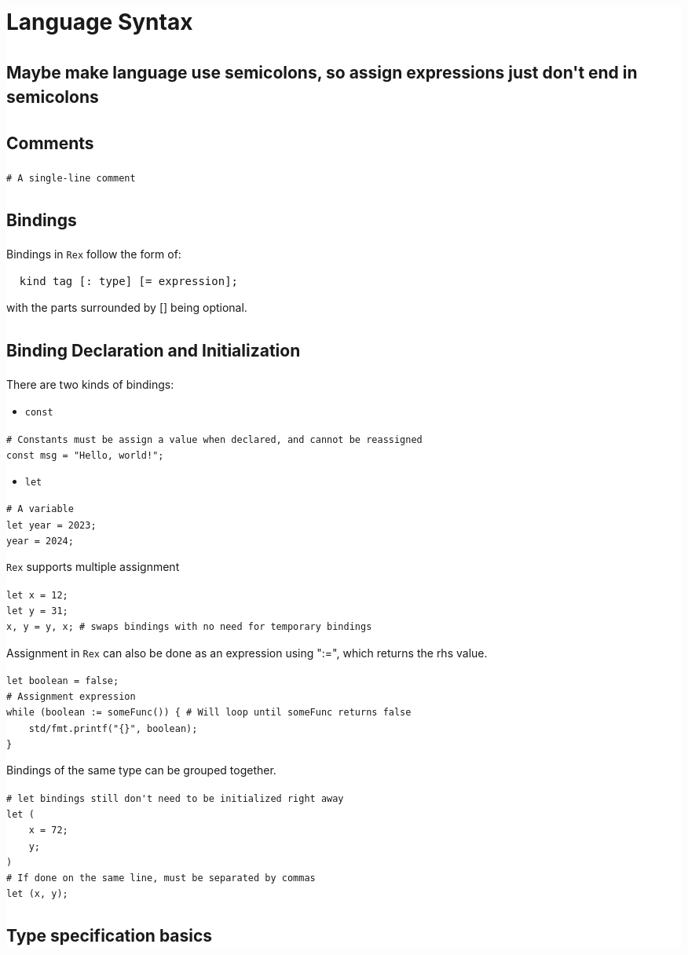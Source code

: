 # Language Syntax

## Maybe make language use semicolons, so assign expressions just don't end in semicolons

## Comments
```
# A single-line comment
```

## Bindings
Bindings in `Rex` follow the form of:  
<pre>
  kind tag [: type] [= expression];
</pre>
with the parts surrounded by [] being optional.  

## Binding Declaration and Initialization
There are two kinds of bindings:

- `const`  
```
# Constants must be assign a value when declared, and cannot be reassigned
const msg = "Hello, world!";
```

- `let`  
```
# A variable
let year = 2023;
year = 2024;
```

`Rex` supports multiple assignment
```
let x = 12;
let y = 31;
x, y = y, x; # swaps bindings with no need for temporary bindings
```

Assignment in `Rex` can also be done as an expression using ":=", which returns the rhs value.
```
let boolean = false;
# Assignment expression
while (boolean := someFunc()) { # Will loop until someFunc returns false 
    std/fmt.printf("{}", boolean);
}
```

Bindings of the same type can be grouped together.
``` 
# let bindings still don't need to be initialized right away
let (
    x = 72;
    y;
)
# If done on the same line, must be separated by commas
let (x, y);

```
## Type specification basics
